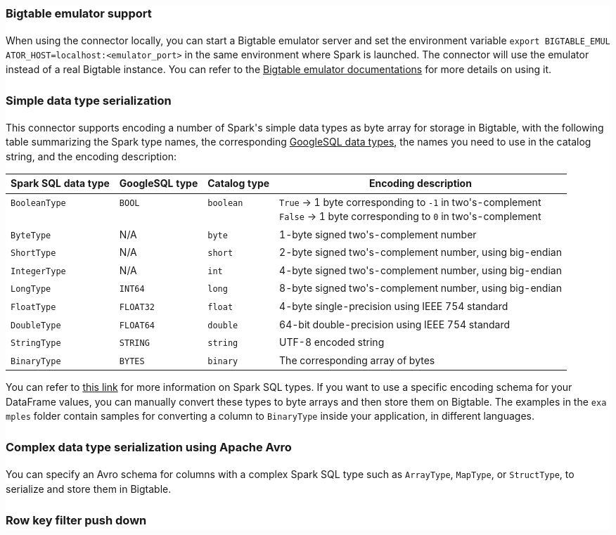 ### Bigtable emulator support

When using the connector locally, you can start a Bigtable emulator server and
set the environment variable
`export BIGTABLE_EMULATOR_HOST=localhost:<emulator_port>` in the same
environment where Spark is launched. The connector will use the emulator
instead of a real Bigtable instance. You can refer to the
[Bigtable emulator documentations](https://cloud.google.com/bigtable/docs/emulator)
for more details on using it.

### Simple data type serialization

This connector supports encoding a number of Spark's simple data types as byte
array for storage in Bigtable, with the following table summarizing the Spark
type names, the corresponding
[GoogleSQL data types](https://cloud.google.com/spanner/docs/reference/standard-sql/data-types),
the names you need to use in the catalog string, and the encoding description:

| Spark SQL data type | GoogleSQL type | Catalog type | Encoding description                                                                                                        |
|---------------------|----------------|--------------|-----------------------------------------------------------------------------------------------------------------------------|
| `BooleanType`       | `BOOL`         | `boolean`    | `True` -> 1 byte corresponding to `-1` in two's-complement <br/> `False` -> 1 byte corresponding to `0` in two's-complement |
| `ByteType`          | N/A            | `byte`       | 1-byte signed two's-complement number                                                                                       |
| `ShortType`         | N/A            | `short`      | 2-byte signed two's-complement number, using big-endian                                                                     |
| `IntegerType`       | N/A            | `int`        | 4-byte signed two's-complement number, using big-endian                                                                     |
| `LongType`          | `INT64`        | `long`       | 8-byte signed two's-complement number, using big-endian                                                                     |
| `FloatType`         | `FLOAT32`      | `float`      | 4-byte single-precision using IEEE 754 standard                                                                             |
| `DoubleType`        | `FLOAT64`      | `double`     | 64-bit double-precision using IEEE 754 standard                                                                             |
| `StringType`        | `STRING`       | `string`     | UTF-8 encoded string                                                                                                        |
| `BinaryType`        | `BYTES`        | `binary`     | The corresponding array of bytes                                                                                            |

You can refer to
[this link](https://spark.apache.org/docs/latest/sql-ref-datatypes.html)
for more information on Spark SQL types.
If you want to use a specific encoding schema for your DataFrame values, you
can manually convert these types to byte arrays and then store them on
Bigtable. The examples in the `examples` folder contain samples for converting
a column to `BinaryType` inside your application, in different languages.

### Complex data type serialization using Apache Avro

You can specify an Avro schema for columns with a complex Spark SQL type such as
`ArrayType`, `MapType`, or `StructType`,
to serialize and store them in Bigtable.

### Row key filter push down
